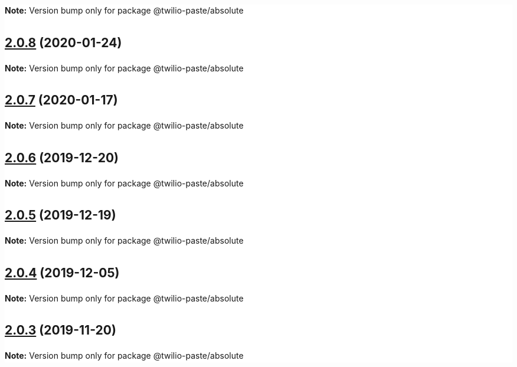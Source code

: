 **Note:** Version bump only for package @twilio-paste/absolute





## [2.0.8](https://github.com/twilio-labs/paste/compare/@twilio-paste/absolute@2.0.7...@twilio-paste/absolute@2.0.8) (2020-01-24)

**Note:** Version bump only for package @twilio-paste/absolute





## [2.0.7](https://github.com/twilio-labs/paste/compare/@twilio-paste/absolute@2.0.6...@twilio-paste/absolute@2.0.7) (2020-01-17)

**Note:** Version bump only for package @twilio-paste/absolute





## [2.0.6](https://github.com/twilio-labs/paste/compare/@twilio-paste/absolute@2.0.5...@twilio-paste/absolute@2.0.6) (2019-12-20)

**Note:** Version bump only for package @twilio-paste/absolute





## [2.0.5](https://github.com/twilio-labs/paste/compare/@twilio-paste/absolute@2.0.4...@twilio-paste/absolute@2.0.5) (2019-12-19)

**Note:** Version bump only for package @twilio-paste/absolute





## [2.0.4](https://github.com/twilio-labs/paste/compare/@twilio-paste/absolute@2.0.3...@twilio-paste/absolute@2.0.4) (2019-12-05)

**Note:** Version bump only for package @twilio-paste/absolute





## [2.0.3](https://github.com/twilio-labs/paste/compare/@twilio-paste/absolute@2.0.2...@twilio-paste/absolute@2.0.3) (2019-11-20)

**Note:** Version bump only for package @twilio-paste/absolute
